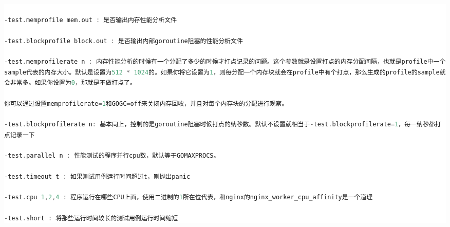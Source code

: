 ```go

-test.memprofile mem.out : 是否输出内存性能分析文件

-test.blockprofile block.out : 是否输出内部goroutine阻塞的性能分析文件

-test.memprofilerate n : 内存性能分析的时候有一个分配了多少的时候才打点记录的问题。这个参数就是设置打点的内存分配间隔，也就是profile中一个sample代表的内存大小。默认是设置为512 * 1024的。如果你将它设置为1，则每分配一个内存块就会在profile中有个打点，那么生成的profile的sample就会非常多。如果你设置为0，那就是不做打点了。

你可以通过设置memprofilerate=1和GOGC=off来关闭内存回收，并且对每个内存块的分配进行观察。

-test.blockprofilerate n: 基本同上，控制的是goroutine阻塞时候打点的纳秒数。默认不设置就相当于-test.blockprofilerate=1，每一纳秒都打点记录一下

-test.parallel n : 性能测试的程序并行cpu数，默认等于GOMAXPROCS。

-test.timeout t : 如果测试用例运行时间超过t，则抛出panic

-test.cpu 1,2,4 : 程序运行在哪些CPU上面，使用二进制的1所在位代表，和nginx的nginx_worker_cpu_affinity是一个道理

-test.short : 将那些运行时间较长的测试用例运行时间缩短
```